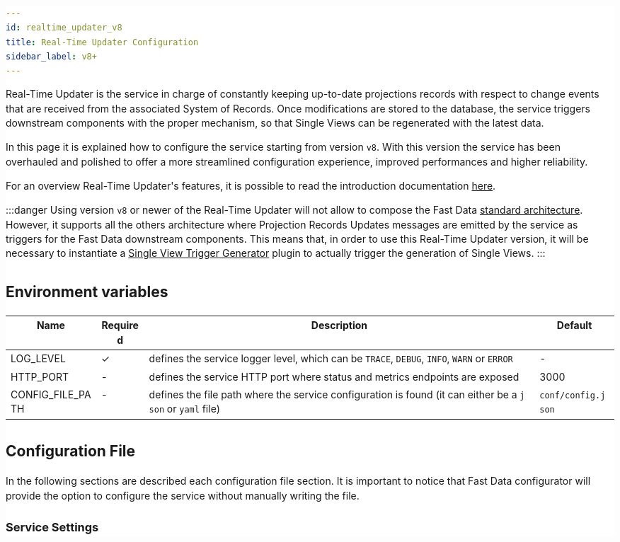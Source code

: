 ```yaml
---
id: realtime_updater_v8
title: Real-Time Updater Configuration
sidebar_label: v8+
---
```


Real-Time Updater is the service in charge of constantly keeping up-to-date projections records with respect to change events
that are received from the associated System of Records. Once modifications are stored to the database, the service
triggers downstream components with the proper mechanism, so that Single Views can be regenerated with the latest data. 

In this page it is explained how to configure the service starting from version `v8`. With this version the service
has been overhauled and polished to offer a more streamlined configuration experience, improved performances and higher reliability.

For an overview Real-Time Updater's features, it is possible to read the introduction documentation [here](/fast_data/realtime_updater.md).

:::danger
Using version `v8` or newer of the Real-Time Updater will not allow to compose the Fast Data [standard architecture](/fast_data/architecture.md#standard-architecture).
However, it supports all the others architecture where Projection Records Updates messages are emitted by the service as
triggers for the Fast Data downstream components. This means that, in order to use this Real-Time Updater version, it will
be necessary to instantiate a [Single View Trigger Generator](/fast_data/single_view_trigger_generator.md) plugin to actually trigger the generation of Single Views.
:::

## Environment variables

| Name             | Required | Description                                                                                               | Default            |
|------------------|----------|-----------------------------------------------------------------------------------------------------------|--------------------|
| LOG_LEVEL        | &check;  | defines the service logger level, which can be `TRACE`, `DEBUG`, `INFO`, `WARN` or `ERROR`                | -                  |
| HTTP_PORT        | -        | defines the service HTTP port where status and metrics endpoints are exposed                              | 3000               |
| CONFIG_FILE_PATH | -        | defines the file path where the service configuration is found (it can either be a `json` or `yaml` file) | `conf/config.json` |

## Configuration File

In the following sections are described each configuration file section. It is important to notice that Fast Data configurator
will provide the option to configure the service without manually writing the file.

### Service Settings
